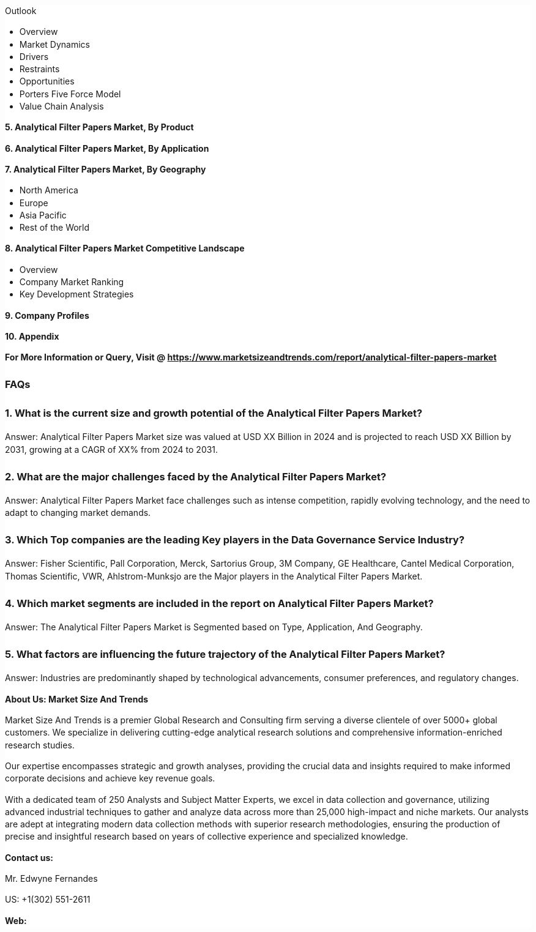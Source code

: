 Outlook</span></strong></p></div><div class="" data-test-id=""><ul><li><span class="">Overview</span></li><li><span class="">Market Dynamics</span></li><li><span class="">Drivers</span></li><li><span class="">Restraints</span></li><li><span class="">Opportunities</span></li><li><span class="">Porters Five Force Model</span></li><li><span class="">Value Chain Analysis</span></li></ul></div><div class="" data-test-id=""><p><strong><span class="">5. Analytical Filter Papers Market, By Product</span></strong></p></div><div class="" data-test-id=""><p><strong><span class="">6. Analytical Filter Papers Market, By Application</span></strong></p></div><div class="" data-test-id=""><p><strong><span class="">7. Analytical Filter Papers Market, By Geography</span></strong></p></div><div class="" data-test-id=""><ul><li><span class="">North America</span></li><li><span class="">Europe</span></li><li><span class="">Asia Pacific</span></li><li><span class="">Rest of the World</span></li></ul></div><div class="" data-test-id=""><p><strong><span class="">8. Analytical Filter Papers Market Competitive Landscape</span></strong></p></div><div class="" data-test-id=""><ul><li><span class="">Overview</span></li><li><span class="">Company Market Ranking</span></li><li><span class="">Key Development Strategies</span></li></ul></div><div class="" data-test-id=""><p><strong><span class="">9. Company Profiles</span></strong></p></div><div class="" data-test-id=""><p><strong><span class="">10. Appendix</span></strong></p></div><div class="" data-test-id=""><p><strong><span class="">For More Information or Query, Visit @ <a href="https://www.marketsizeandtrends.com/report/analytical-filter-papers-market" target="_blank">https://www.marketsizeandtrends.com/report/analytical-filter-papers-market</a></span></strong></p></div><div class="" data-test-id=""><div class="article-main__content" data-test-id="publishing-text-block"><h3><strong><span class="">FAQs</span></strong></h3></div><div class="article-main__content" data-test-id="publishing-text-block"><h3><span class="">1. What is the current size and growth potential of the Analytical Filter Papers Market?</span></h3></div><div class="article-main__content" data-test-id="publishing-text-block"><p><span class="font-[700]">Answer</span><span class="">: Analytical Filter Papers Market size was valued at USD XX Billion in 2024 and is projected to reach USD XX Billion by 2031, growing at a CAGR of XX% from 2024 to 2031.</span></p></div><div class="article-main__content" data-test-id="publishing-text-block"><h3><span class="">2. What are the major challenges faced by the Analytical Filter Papers Market?</span></h3></div><div class="article-main__content" data-test-id="publishing-text-block"><p><span class="font-[700]">Answer</span><span class="">: Analytical Filter Papers Market face challenges such as intense competition, rapidly evolving technology, and the need to adapt to changing market demands.</span></p></div><div class="article-main__content" data-test-id="publishing-text-block"><h3><span class="">3. Which Top companies are the leading Key players in the Data Governance Service Industry?</span></h3></div><div class="article-main__content" data-test-id="publishing-text-block"><p><span class="font-[700]">Answer</span><span class="">: Fisher Scientific, Pall Corporation, Merck, Sartorius Group, 3M Company, GE Healthcare, Cantel Medical Corporation, Thomas Scientific, VWR, Ahlstrom-Munksjo are the Major players in the Analytical Filter Papers Market.</span></p></div><div class="article-main__content" data-test-id="publishing-text-block"><h3><span class="">4. Which market segments are included in the report on Analytical Filter Papers Market?</span></h3></div><div class="article-main__content" data-test-id="publishing-text-block"><p><span class="font-[700]">Answer</span><span class="">: The Analytical Filter Papers Market is Segmented based on Type, Application, And Geography.</span></p></div><div class="article-main__content" data-test-id="publishing-text-block"><h3><span class="">5. What factors are influencing the future trajectory of the Analytical Filter Papers Market?</span></h3></div><div class="article-main__content" data-test-id="publishing-text-block"><p><span class="font-[700]">Answer:</span><span class="">&nbsp;Industries are predominantly shaped by technological advancements, consumer preferences, and regulatory changes.</span></p></div><p><strong><span class="">About Us: Market Size And Trends</span></strong></p></div><div class="" data-test-id=""><p><span class="">Market Size And Trends is a premier Global Research and Consulting firm serving a diverse clientele of over 5000+ global customers. We specialize in delivering cutting-edge analytical research solutions and comprehensive information-enriched research studies.</span></p></div><div class="" data-test-id=""><p><span class="">Our expertise encompasses strategic and growth analyses, providing the crucial data and insights required to make informed corporate decisions and achieve key revenue goals.</span></p></div><div class="" data-test-id=""><p><span class="">With a dedicated team of 250 Analysts and Subject Matter Experts, we excel in data collection and governance, utilizing advanced industrial techniques to gather and analyze data across more than 25,000 high-impact and niche markets. Our analysts are adept at integrating modern data collection methods with superior research methodologies, ensuring the production of precise and insightful research based on years of collective experience and specialized knowledge.</span></p></div><div class="" data-test-id=""><p><strong><span class="">Contact us:</span></strong></p></div><div class="" data-test-id=""><p><span class="">Mr. Edwyne Fernandes</span></p></div><div class="" data-test-id=""><p><span class="">US: +1(302) 551-2611<br /></span></p><p><span class=""><strong>Web:</strong>